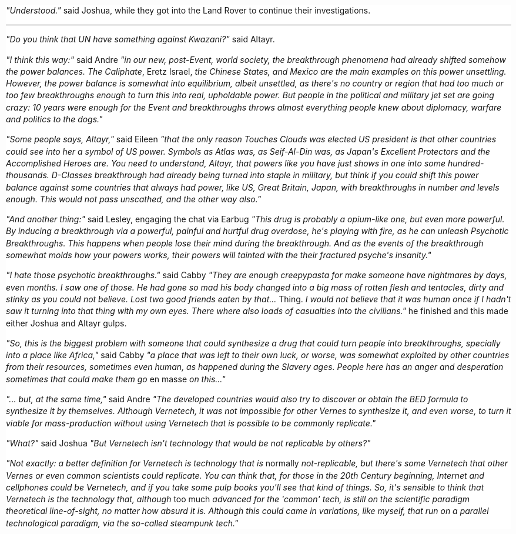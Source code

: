 _"Understood."_ said Joshua, while they got into the Land Rover to continue their investigations.

---

_"Do you think that UN  have something against Kwazani?"_ said Altayr.

_"I think this way:"_ said Andre _"in our new, post-Event, world society, the breakthrough phenomena had already shifted somehow the power balances. The Caliphate_, Eretz Israel, _the Chinese States, and Mexico are the main examples on this power unsettling. However, the power balance is somewhat into equilibrium, albeit unsettled, as there's no country or region that had too much or too few breakthroughs enough to turn this into real, upholdable power. But people in the political and military jet set are going crazy: 10 years were enough for the Event and breakthroughs throws almost everything people knew about diplomacy, warfare and politics to the dogs."_

_"Some people says, Altayr,"_ said Eileen _"that the only reason Touches Clouds was elected US president is that other countries could see into her a symbol of US power. Symbols as Atlas was, as Seif-Al-Din was, as Japan's Excellent Protectors and the Accomplished Heroes are. You need to understand, Altayr, that powers like you have just shows in one into some hundred-thousands. D-Classes breakthrough had already being turned into staple in military, but think if you could shift this power balance against some countries that always had power, like US, Great Britain, Japan, with breakthroughs in number and levels enough. This would not pass unscathed, and the other way also."_

_"And another thing:"_ said Lesley, engaging the chat via Earbug _"This drug is probably a opium-like one, but even more powerful. By inducing a breakthrough via a powerful, painful and hurtful drug overdose, he's playing with fire, as he can unleash Psychotic Breakthroughs. This happens when people lose their mind during the breakthrough. And as the events of the breakthrough somewhat molds how your powers works, their powers will tainted with the their fractured psyche's insanity."_

_"I hate those psychotic breakthroughs."_ said Cabby _"They are enough creepypasta for make someone have nightmares by days, even months. I saw one of those. He had gone so mad his body changed into a big mass of rotten flesh and tentacles, dirty and stinky as you could not believe. Lost two good friends eaten by that..._ Thing. _I would not believe that it was human once if I hadn't saw it turning into that thing with my own eyes. There where also loads of casualties into the civilians."_ he finished and this made either Joshua and Altayr gulps.

_"So, this is the biggest problem with someone that could synthesize a drug that could turn people into breakthroughs, specially into a place like Africa,"_ said Cabby _"a place that was left to their own luck, or worse, was somewhat exploited by other countries from their resources, sometimes even human, as happened during the Slavery ages. People here has an anger and desperation sometimes that could make them go_ en masse _on this..."_

_"... but, at the same time,"_ said Andre _"The developed countries would also try to discover or obtain the BED formula to synthesize it by themselves. Although Vernetech, it was not impossible for other Vernes to synthesize it, and even worse, to turn it viable for mass-production without using Vernetech that is possible to be commonly replicate."_

_"What?"_ said Joshua _"But Vernetech isn't technology that would be not replicable by others?"_

_"Not exactly: a better definition for Vernetech is technology that is_ normally _not-replicable, but there's some Vernetech that other Vernes or even common scientists could replicate. You can think that, for those in the 20th Century beginning, Internet and cellphones could be Vernetech, and if you take some pulp books you'll see that kind of things. So, it's sensible to think that Vernetech is the technology that, although_ too much _advanced for the 'common' tech, is still on the scientific paradigm theoretical line-of-sight, no matter how absurd it is. Although this could came in variations, like myself, that run on a parallel technological paradigm, via the so-called steampunk tech."_
